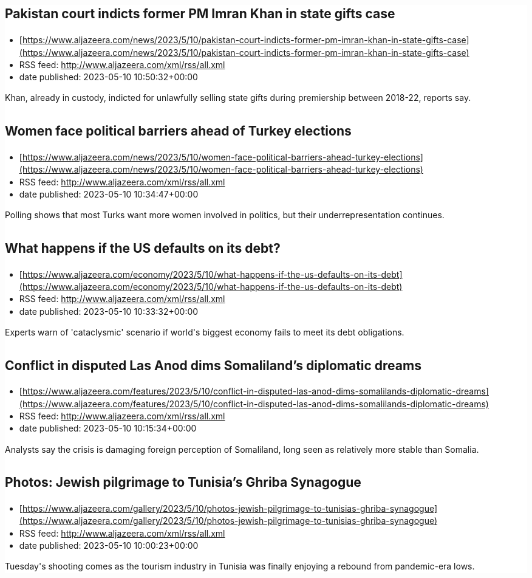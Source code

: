 ## Pakistan court indicts former PM Imran Khan in state gifts case
 - [https://www.aljazeera.com/news/2023/5/10/pakistan-court-indicts-former-pm-imran-khan-in-state-gifts-case](https://www.aljazeera.com/news/2023/5/10/pakistan-court-indicts-former-pm-imran-khan-in-state-gifts-case)
 - RSS feed: http://www.aljazeera.com/xml/rss/all.xml
 - date published: 2023-05-10 10:50:32+00:00

Khan, already in custody, indicted for unlawfully selling state gifts during premiership between 2018-22, reports say.

## Women face political barriers ahead of Turkey elections
 - [https://www.aljazeera.com/news/2023/5/10/women-face-political-barriers-ahead-turkey-elections](https://www.aljazeera.com/news/2023/5/10/women-face-political-barriers-ahead-turkey-elections)
 - RSS feed: http://www.aljazeera.com/xml/rss/all.xml
 - date published: 2023-05-10 10:34:47+00:00

Polling shows that most Turks want more women involved in politics, but their underrepresentation continues.

## What happens if the US defaults on its debt?
 - [https://www.aljazeera.com/economy/2023/5/10/what-happens-if-the-us-defaults-on-its-debt](https://www.aljazeera.com/economy/2023/5/10/what-happens-if-the-us-defaults-on-its-debt)
 - RSS feed: http://www.aljazeera.com/xml/rss/all.xml
 - date published: 2023-05-10 10:33:32+00:00

Experts warn of &#039;cataclysmic&#039; scenario if world&#039;s biggest economy fails to meet its debt obligations.

## Conflict in disputed Las Anod dims Somaliland’s diplomatic dreams
 - [https://www.aljazeera.com/features/2023/5/10/conflict-in-disputed-las-anod-dims-somalilands-diplomatic-dreams](https://www.aljazeera.com/features/2023/5/10/conflict-in-disputed-las-anod-dims-somalilands-diplomatic-dreams)
 - RSS feed: http://www.aljazeera.com/xml/rss/all.xml
 - date published: 2023-05-10 10:15:34+00:00

Analysts say the crisis is damaging foreign perception of Somaliland, long seen as relatively more stable than Somalia.

## Photos: Jewish pilgrimage to Tunisia’s Ghriba Synagogue
 - [https://www.aljazeera.com/gallery/2023/5/10/photos-jewish-pilgrimage-to-tunisias-ghriba-synagogue](https://www.aljazeera.com/gallery/2023/5/10/photos-jewish-pilgrimage-to-tunisias-ghriba-synagogue)
 - RSS feed: http://www.aljazeera.com/xml/rss/all.xml
 - date published: 2023-05-10 10:00:23+00:00

Tuesday&#039;s shooting comes as the tourism industry in Tunisia was finally enjoying a rebound from pandemic-era lows.
